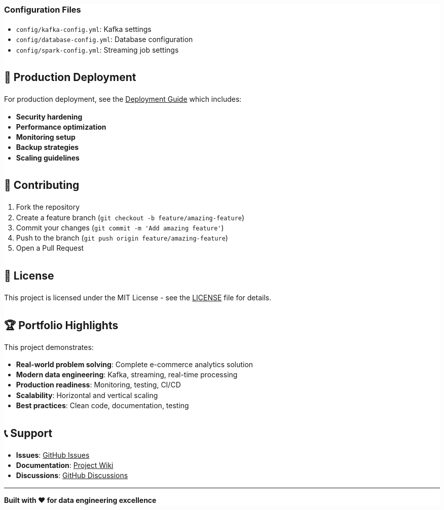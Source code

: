 ### Configuration Files
- `config/kafka-config.yml`: Kafka settings
- `config/database-config.yml`: Database configuration
- `config/spark-config.yml`: Streaming job settings

## 🚀 Production Deployment

For production deployment, see the [Deployment Guide](docs/DEPLOYMENT.md) which includes:

- **Security hardening**
- **Performance optimization**
- **Monitoring setup**
- **Backup strategies**
- **Scaling guidelines**

## 🤝 Contributing

1. Fork the repository
2. Create a feature branch (`git checkout -b feature/amazing-feature`)
3. Commit your changes (`git commit -m 'Add amazing feature'`)
4. Push to the branch (`git push origin feature/amazing-feature`)
5. Open a Pull Request

## 📄 License

This project is licensed under the MIT License - see the [LICENSE](LICENSE) file for details.

## 🏆 Portfolio Highlights

This project demonstrates:

- **Real-world problem solving**: Complete e-commerce analytics solution
- **Modern data engineering**: Kafka, streaming, real-time processing
- **Production readiness**: Monitoring, testing, CI/CD
- **Scalability**: Horizontal and vertical scaling
- **Best practices**: Clean code, documentation, testing

## 📞 Support

- **Issues**: [GitHub Issues](https://github.com/your-username/project-goat/issues)
- **Documentation**: [Project Wiki](https://github.com/your-username/project-goat/wiki)
- **Discussions**: [GitHub Discussions](https://github.com/your-username/project-goat/discussions)

---

**Built with ❤️ for data engineering excellence** 
